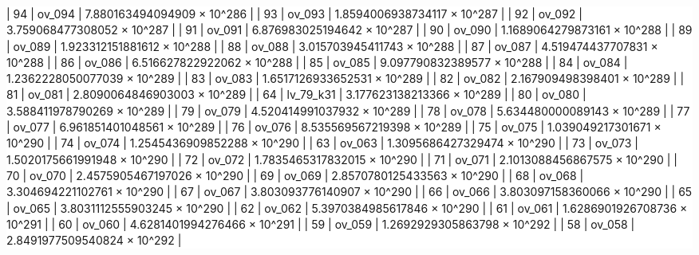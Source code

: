 | 94 | ov_094 | 7.880163494094909 × 10^286 |
| 93 | ov_093 | 1.8594006938734117 × 10^287 |
| 92 | ov_092 | 3.759068477308052 × 10^287 |
| 91 | ov_091 | 6.876983025194642 × 10^287 |
| 90 | ov_090 | 1.1689064279873161 × 10^288 |
| 89 | ov_089 | 1.923312151881612 × 10^288 |
| 88 | ov_088 | 3.015703945411743 × 10^288 |
| 87 | ov_087 | 4.519474437707831 × 10^288 |
| 86 | ov_086 | 6.516627822922062 × 10^288 |
| 85 | ov_085 | 9.097790832389577 × 10^288 |
| 84 | ov_084 | 1.2362228050077039 × 10^289 |
| 83 | ov_083 | 1.6517126933652531 × 10^289 |
| 82 | ov_082 | 2.167909498398401 × 10^289 |
| 81 | ov_081 | 2.8090064846903003 × 10^289 |
| 64 | lv_79_k31 | 3.177623138213366 × 10^289 |
| 80 | ov_080 | 3.588411978790269 × 10^289 |
| 79 | ov_079 | 4.520414991037932 × 10^289 |
| 78 | ov_078 | 5.634480000089143 × 10^289 |
| 77 | ov_077 | 6.961851401048561 × 10^289 |
| 76 | ov_076 | 8.535569567219398 × 10^289 |
| 75 | ov_075 | 1.039049217301671 × 10^290 |
| 74 | ov_074 | 1.2545436909852288 × 10^290 |
| 63 | ov_063 | 1.3095686427329474 × 10^290 |
| 73 | ov_073 | 1.5020175661991948 × 10^290 |
| 72 | ov_072 | 1.7835465317832015 × 10^290 |
| 71 | ov_071 | 2.1013088456867575 × 10^290 |
| 70 | ov_070 | 2.4575905467197026 × 10^290 |
| 69 | ov_069 | 2.8570780125433563 × 10^290 |
| 68 | ov_068 | 3.304694221102761 × 10^290 |
| 67 | ov_067 | 3.803093776140907 × 10^290 |
| 66 | ov_066 | 3.803097158360066 × 10^290 |
| 65 | ov_065 | 3.8031112555903245 × 10^290 |
| 62 | ov_062 | 5.3970384985617846 × 10^290 |
| 61 | ov_061 | 1.6286901926708736 × 10^291 |
| 60 | ov_060 | 4.6281401994276466 × 10^291 |
| 59 | ov_059 | 1.2692929305863798 × 10^292 |
| 58 | ov_058 | 2.8491977509540824 × 10^292 |